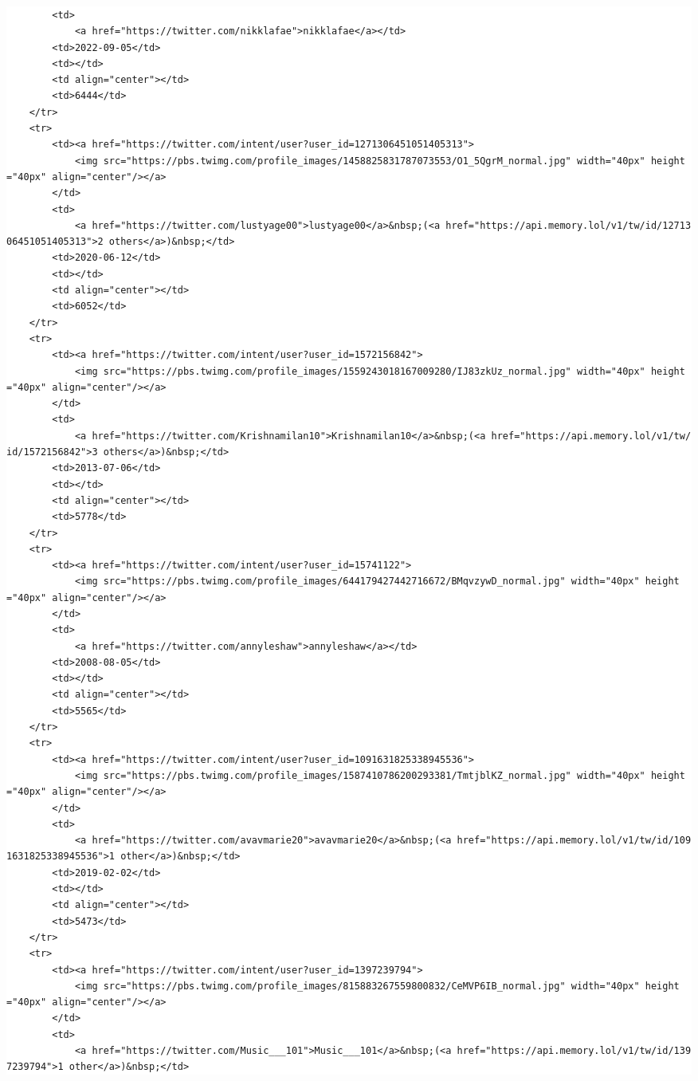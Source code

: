             <td>
                <a href="https://twitter.com/nikklafae">nikklafae</a></td>
            <td>2022-09-05</td>
            <td></td>
            <td align="center"></td>
            <td>6444</td>
        </tr>
        <tr>
            <td><a href="https://twitter.com/intent/user?user_id=1271306451051405313">
                <img src="https://pbs.twimg.com/profile_images/1458825831787073553/O1_5QgrM_normal.jpg" width="40px" height="40px" align="center"/></a>
            </td>
            <td>
                <a href="https://twitter.com/lustyage00">lustyage00</a>&nbsp;(<a href="https://api.memory.lol/v1/tw/id/1271306451051405313">2 others</a>)&nbsp;</td>
            <td>2020-06-12</td>
            <td></td>
            <td align="center"></td>
            <td>6052</td>
        </tr>
        <tr>
            <td><a href="https://twitter.com/intent/user?user_id=1572156842">
                <img src="https://pbs.twimg.com/profile_images/1559243018167009280/IJ83zkUz_normal.jpg" width="40px" height="40px" align="center"/></a>
            </td>
            <td>
                <a href="https://twitter.com/Krishnamilan10">Krishnamilan10</a>&nbsp;(<a href="https://api.memory.lol/v1/tw/id/1572156842">3 others</a>)&nbsp;</td>
            <td>2013-07-06</td>
            <td></td>
            <td align="center"></td>
            <td>5778</td>
        </tr>
        <tr>
            <td><a href="https://twitter.com/intent/user?user_id=15741122">
                <img src="https://pbs.twimg.com/profile_images/644179427442716672/BMqvzywD_normal.jpg" width="40px" height="40px" align="center"/></a>
            </td>
            <td>
                <a href="https://twitter.com/annyleshaw">annyleshaw</a></td>
            <td>2008-08-05</td>
            <td></td>
            <td align="center"></td>
            <td>5565</td>
        </tr>
        <tr>
            <td><a href="https://twitter.com/intent/user?user_id=1091631825338945536">
                <img src="https://pbs.twimg.com/profile_images/1587410786200293381/TmtjblKZ_normal.jpg" width="40px" height="40px" align="center"/></a>
            </td>
            <td>
                <a href="https://twitter.com/avavmarie20">avavmarie20</a>&nbsp;(<a href="https://api.memory.lol/v1/tw/id/1091631825338945536">1 other</a>)&nbsp;</td>
            <td>2019-02-02</td>
            <td></td>
            <td align="center"></td>
            <td>5473</td>
        </tr>
        <tr>
            <td><a href="https://twitter.com/intent/user?user_id=1397239794">
                <img src="https://pbs.twimg.com/profile_images/815883267559800832/CeMVP6IB_normal.jpg" width="40px" height="40px" align="center"/></a>
            </td>
            <td>
                <a href="https://twitter.com/Music___101">Music___101</a>&nbsp;(<a href="https://api.memory.lol/v1/tw/id/1397239794">1 other</a>)&nbsp;</td>